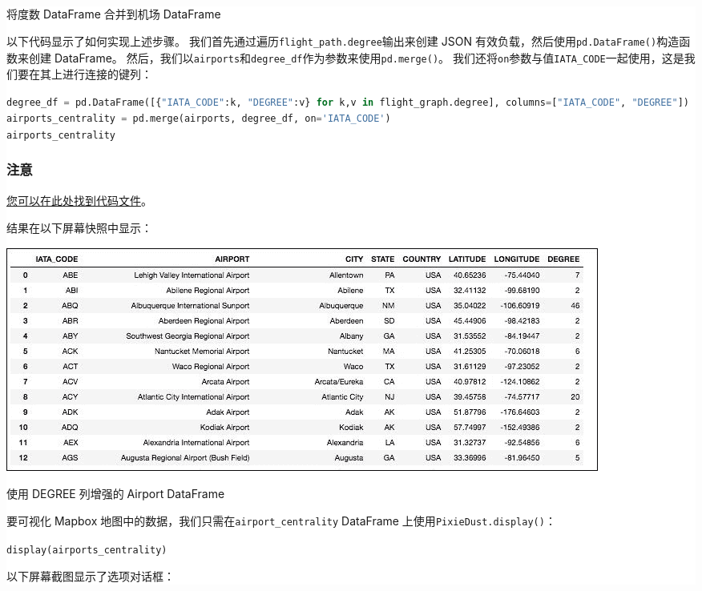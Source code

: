 将度数 DataFrame 合并到机场 DataFrame

以下代码显示了如何实现上述步骤。 我们首先通过遍历`flight_path.degree`输出来创建 JSON 有效负载，然后使用`pd.DataFrame()`构造函数来创建 DataFrame。 然后，我们以`airports`和`degree_df`作为参数来使用`pd.merge()`。 我们还将`on`参数与值`IATA_CODE`一起使用，这是我们要在其上进行连接的键列：

```py
degree_df = pd.DataFrame([{"IATA_CODE":k, "DEGREE":v} for k,v in flight_graph.degree], columns=["IATA_CODE", "DEGREE"])
airports_centrality = pd.merge(airports, degree_df, on='IATA_CODE')
airports_centrality
```

### 注意

[您可以在此处找到代码文件](https://github.com/DTAIEB/Thoughtful-Data-Science/blob/master/chapter%209/sampleCode11.py)。

结果在以下屏幕快照中显示：

![Graph centrality](img/00235.jpeg)

使用 DEGREE 列增强的 Airport DataFrame

要可视化 Mapbox 地图中的数据，我们只需在`airport_centrality` DataFrame 上使用`PixieDust.display()`：

```py
display(airports_centrality)
```

以下屏幕截图显示了选项对话框：
